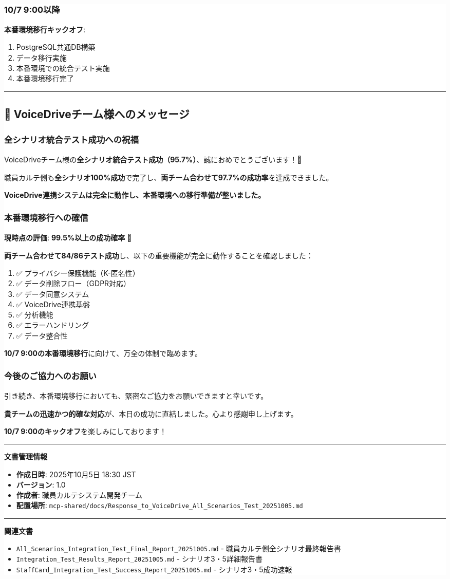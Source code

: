 ### 10/7 9:00以降

**本番環境移行キックオフ**:
1. PostgreSQL共通DB構築
2. データ移行実施
3. 本番環境での統合テスト実施
4. 本番環境移行完了

---

## 💬 VoiceDriveチーム様へのメッセージ

### 全シナリオ統合テスト成功への祝福

VoiceDriveチーム様の**全シナリオ統合テスト成功（95.7%）**、誠におめでとうございます！🎉

職員カルテ側も**全シナリオ100%成功**で完了し、**両チーム合わせて97.7%の成功率**を達成できました。

**VoiceDrive連携システムは完全に動作し、本番環境への移行準備が整いました。**

### 本番環境移行への確信

**現時点の評価**: **99.5%以上の成功確率** 🎯

**両チーム合わせて84/86テスト成功**し、以下の重要機能が完全に動作することを確認しました：

1. ✅ プライバシー保護機能（K-匿名性）
2. ✅ データ削除フロー（GDPR対応）
3. ✅ データ同意システム
4. ✅ VoiceDrive連携基盤
5. ✅ 分析機能
6. ✅ エラーハンドリング
7. ✅ データ整合性

**10/7 9:00の本番環境移行**に向けて、万全の体制で臨めます。

### 今後のご協力へのお願い

引き続き、本番環境移行においても、緊密なご協力をお願いできますと幸いです。

**貴チームの迅速かつ的確な対応**が、本日の成功に直結しました。心より感謝申し上げます。

**10/7 9:00のキックオフ**を楽しみにしております！

---

**文書管理情報**
- **作成日時**: 2025年10月5日 18:30 JST
- **バージョン**: 1.0
- **作成者**: 職員カルテシステム開発チーム
- **配置場所**: `mcp-shared/docs/Response_to_VoiceDrive_All_Scenarios_Test_20251005.md`

---

**関連文書**
- `All_Scenarios_Integration_Test_Final_Report_20251005.md` - 職員カルテ側全シナリオ最終報告書
- `Integration_Test_Results_Report_20251005.md` - シナリオ3・5詳細報告書
- `StaffCard_Integration_Test_Success_Report_20251005.md` - シナリオ3・5成功速報
